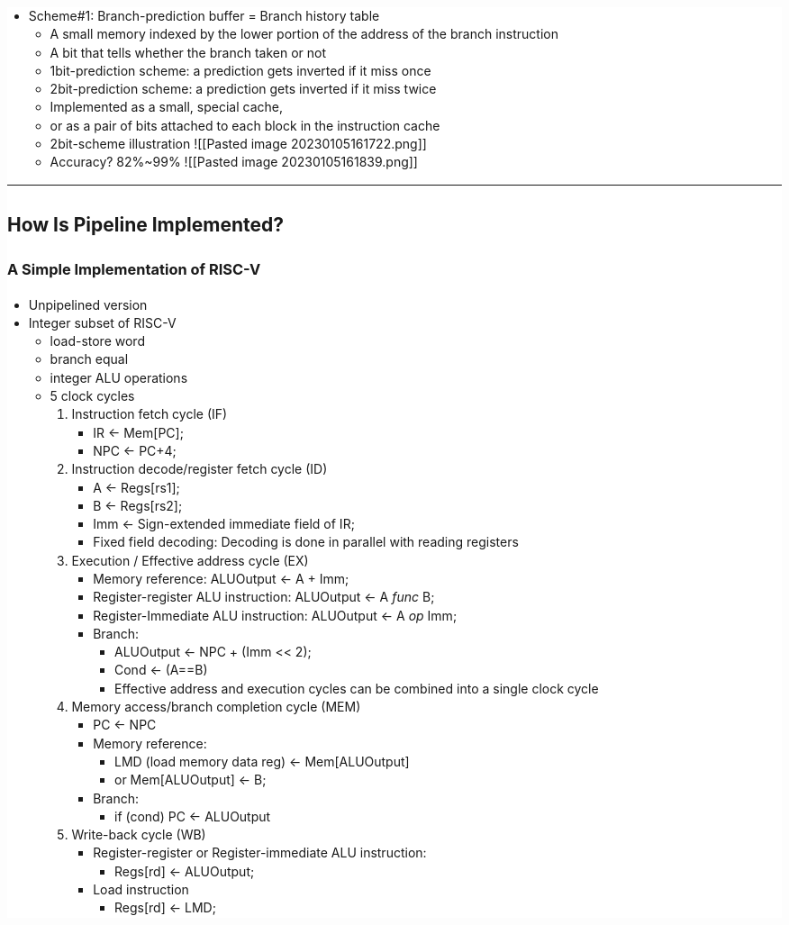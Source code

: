 - Scheme#1: Branch-prediction buffer = Branch history table
	- A small memory indexed by the lower portion of the address of the branch instruction
	- A bit that tells whether the branch taken or not
	- 1bit-prediction scheme: a prediction gets inverted if it miss once
	- 2bit-prediction scheme: a prediction gets inverted if it miss twice
	- Implemented as a small, special cache,
	- or as a pair of bits attached to each block in the instruction cache
	- 2bit-scheme illustration ![[Pasted image 20230105161722.png]]
	- Accuracy? 82%~99% ![[Pasted image 20230105161839.png]]

---

## How Is Pipeline Implemented?

### A Simple Implementation of RISC-V

- Unpipelined version
- Integer subset of RISC-V
	- load-store word
	- branch equal
	- integer ALU operations
	- 5 clock cycles
		1. Instruction fetch cycle (IF)
			- IR $\leftarrow$ Mem\[PC\];
			- NPC  $\leftarrow$ PC+4;
		2. Instruction decode/register fetch cycle (ID)
			- A  $\leftarrow$ Regs\[rs1\];
			- B  $\leftarrow$ Regs\[rs2\];
			- Imm $\leftarrow$ Sign-extended immediate field of IR;
			- Fixed field decoding: Decoding is done in parallel with reading registers 
		3. Execution / Effective address cycle (EX)
			- Memory reference: ALUOutput $\leftarrow$ A + Imm;
			- Register-register ALU instruction: ALUOutput  $\leftarrow$ A $func$ B;
			- Register-Immediate ALU instruction: ALUOutput  $\leftarrow$ A $op$ Imm;
			- Branch: 
				- ALUOutput  $\leftarrow$ NPC + (Imm << 2);
				- Cond  $\leftarrow$ (A\=\=B)
				- Effective address and execution cycles can be combined into a single clock cycle
		4. Memory access/branch completion cycle (MEM)
			- PC  $\leftarrow$ NPC
			- Memory reference: 
				- LMD (load memory data reg)  $\leftarrow$ Mem\[ALUOutput\] 
				- or Mem\[ALUOutput\] $\leftarrow$ B;
			- Branch:
				- if (cond) PC  $\leftarrow$ ALUOutput
		5. Write-back cycle (WB)
			- Register-register or Register-immediate ALU instruction:
				- Regs\[rd\]  $\leftarrow$ ALUOutput;
			- Load instruction
				- Regs\[rd\]  $\leftarrow$ LMD;
